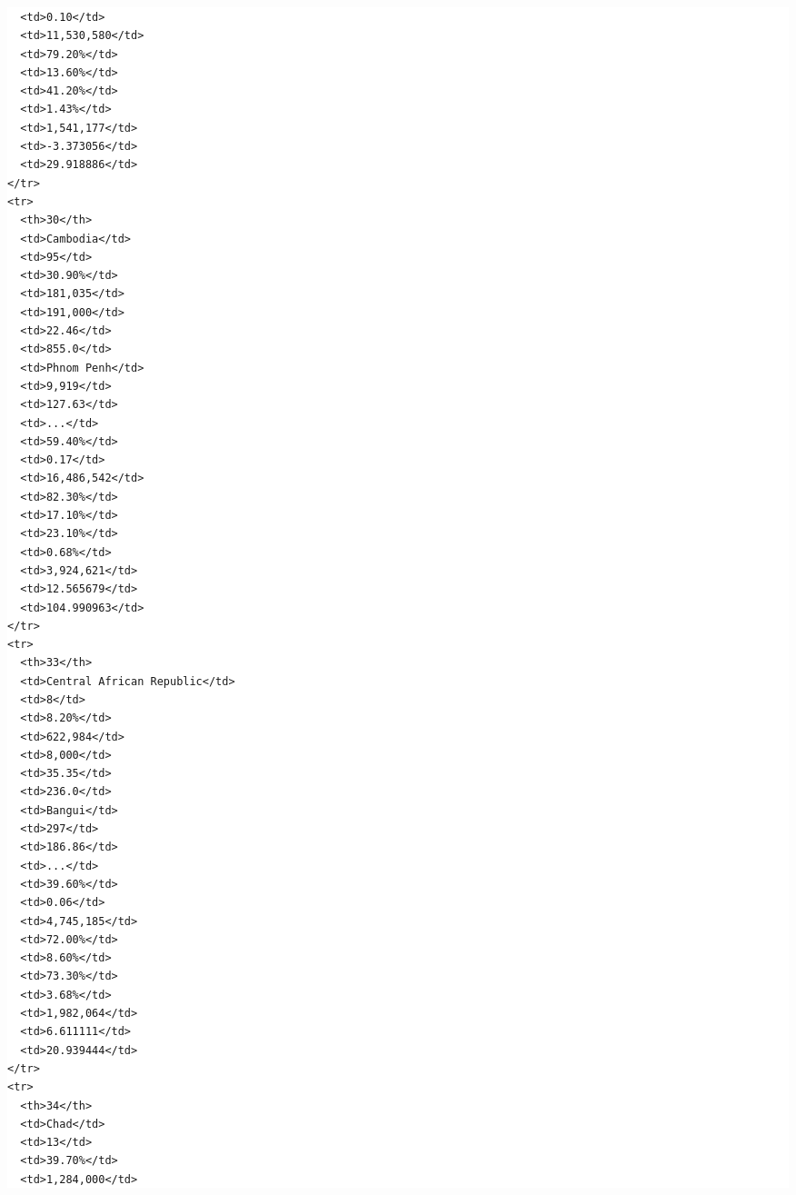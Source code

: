       <td>0.10</td>
      <td>11,530,580</td>
      <td>79.20%</td>
      <td>13.60%</td>
      <td>41.20%</td>
      <td>1.43%</td>
      <td>1,541,177</td>
      <td>-3.373056</td>
      <td>29.918886</td>
    </tr>
    <tr>
      <th>30</th>
      <td>Cambodia</td>
      <td>95</td>
      <td>30.90%</td>
      <td>181,035</td>
      <td>191,000</td>
      <td>22.46</td>
      <td>855.0</td>
      <td>Phnom Penh</td>
      <td>9,919</td>
      <td>127.63</td>
      <td>...</td>
      <td>59.40%</td>
      <td>0.17</td>
      <td>16,486,542</td>
      <td>82.30%</td>
      <td>17.10%</td>
      <td>23.10%</td>
      <td>0.68%</td>
      <td>3,924,621</td>
      <td>12.565679</td>
      <td>104.990963</td>
    </tr>
    <tr>
      <th>33</th>
      <td>Central African Republic</td>
      <td>8</td>
      <td>8.20%</td>
      <td>622,984</td>
      <td>8,000</td>
      <td>35.35</td>
      <td>236.0</td>
      <td>Bangui</td>
      <td>297</td>
      <td>186.86</td>
      <td>...</td>
      <td>39.60%</td>
      <td>0.06</td>
      <td>4,745,185</td>
      <td>72.00%</td>
      <td>8.60%</td>
      <td>73.30%</td>
      <td>3.68%</td>
      <td>1,982,064</td>
      <td>6.611111</td>
      <td>20.939444</td>
    </tr>
    <tr>
      <th>34</th>
      <td>Chad</td>
      <td>13</td>
      <td>39.70%</td>
      <td>1,284,000</td>